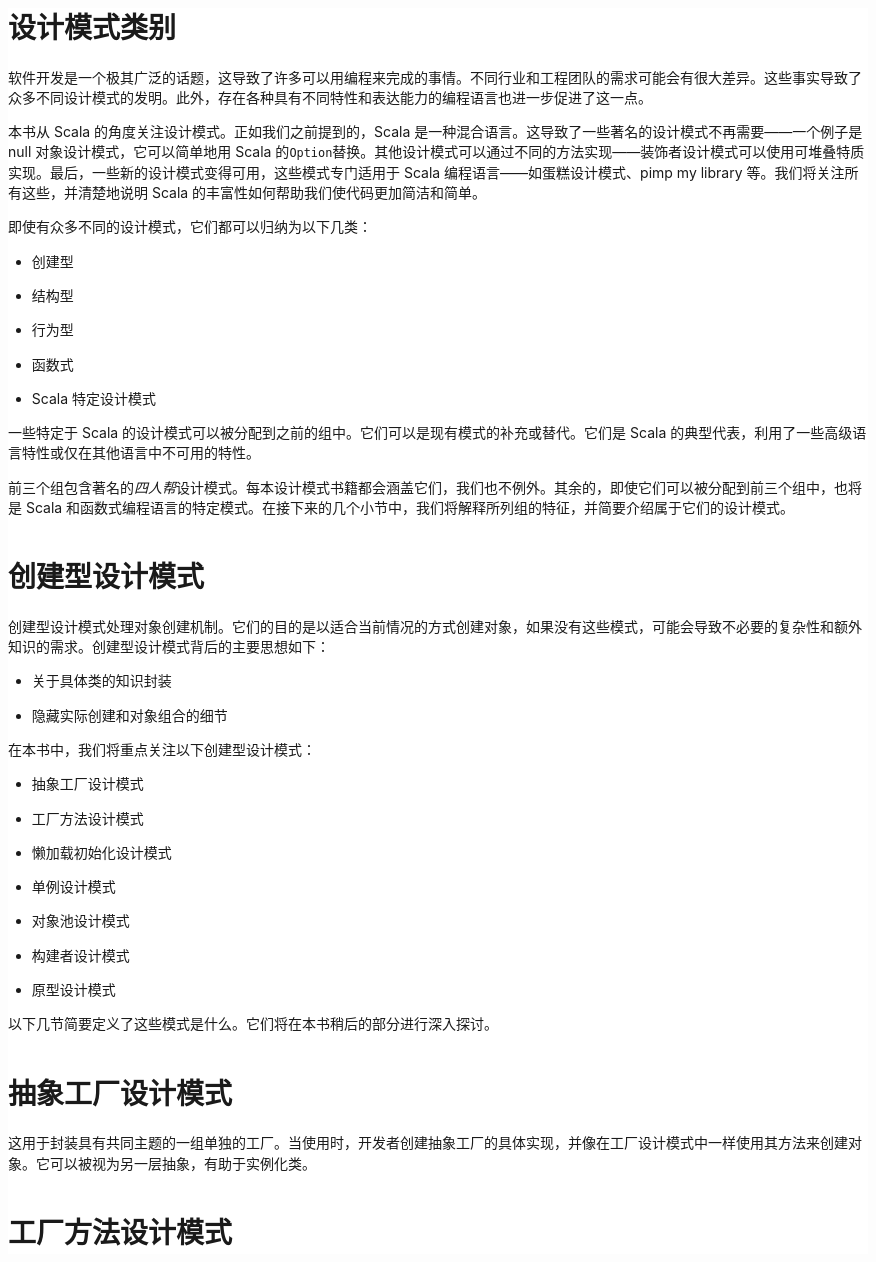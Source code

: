 # 设计模式类别

软件开发是一个极其广泛的话题，这导致了许多可以用编程来完成的事情。不同行业和工程团队的需求可能会有很大差异。这些事实导致了众多不同设计模式的发明。此外，存在各种具有不同特性和表达能力的编程语言也进一步促进了这一点。

本书从 Scala 的角度关注设计模式。正如我们之前提到的，Scala 是一种混合语言。这导致了一些著名的设计模式不再需要——一个例子是 null 对象设计模式，它可以简单地用 Scala 的`Option`替换。其他设计模式可以通过不同的方法实现——装饰者设计模式可以使用可堆叠特质实现。最后，一些新的设计模式变得可用，这些模式专门适用于 Scala 编程语言——如蛋糕设计模式、pimp my library 等。我们将关注所有这些，并清楚地说明 Scala 的丰富性如何帮助我们使代码更加简洁和简单。

即使有众多不同的设计模式，它们都可以归纳为以下几类：

+   创建型

+   结构型

+   行为型

+   函数式

+   Scala 特定设计模式

一些特定于 Scala 的设计模式可以被分配到之前的组中。它们可以是现有模式的补充或替代。它们是 Scala 的典型代表，利用了一些高级语言特性或仅在其他语言中不可用的特性。

前三个组包含著名的*四人帮*设计模式。每本设计模式书籍都会涵盖它们，我们也不例外。其余的，即使它们可以被分配到前三个组中，也将是 Scala 和函数式编程语言的特定模式。在接下来的几个小节中，我们将解释所列组的特征，并简要介绍属于它们的设计模式。

# 创建型设计模式

创建型设计模式处理对象创建机制。它们的目的是以适合当前情况的方式创建对象，如果没有这些模式，可能会导致不必要的复杂性和额外知识的需求。创建型设计模式背后的主要思想如下：

+   关于具体类的知识封装

+   隐藏实际创建和对象组合的细节

在本书中，我们将重点关注以下创建型设计模式：

+   抽象工厂设计模式

+   工厂方法设计模式

+   懒加载初始化设计模式

+   单例设计模式

+   对象池设计模式

+   构建者设计模式

+   原型设计模式

以下几节简要定义了这些模式是什么。它们将在本书稍后的部分进行深入探讨。

# 抽象工厂设计模式

这用于封装具有共同主题的一组单独的工厂。当使用时，开发者创建抽象工厂的具体实现，并像在工厂设计模式中一样使用其方法来创建对象。它可以被视为另一层抽象，有助于实例化类。

# 工厂方法设计模式
